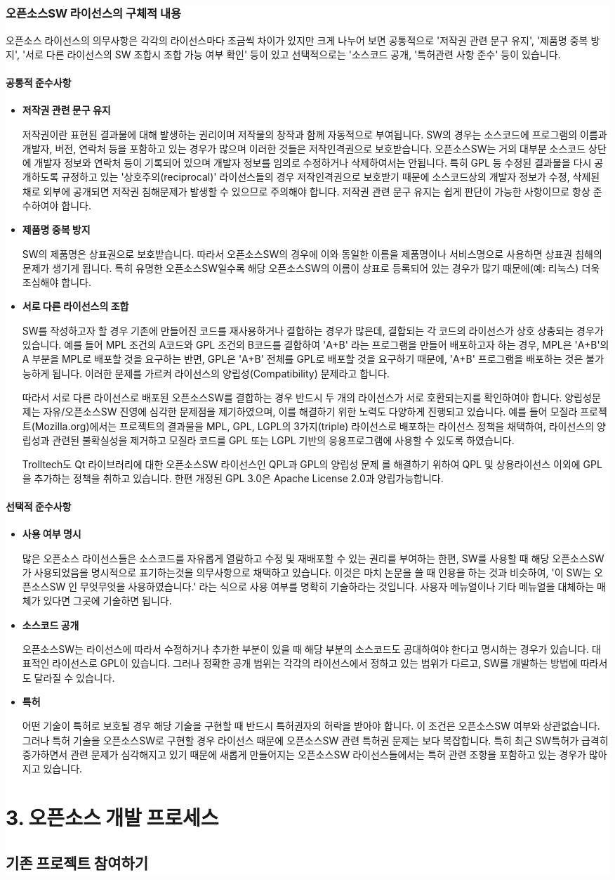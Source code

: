 ### 오픈소스SW 라이선스의 구체적 내용

오픈소스 라이선스의 의무사항은 각각의 라이선스마다 조금씩 차이가 있지만 크게 나누어 보면 공통적으로 '저작권 관련 문구 유지', '제품명 중복 방지', '서로 다른 라이선스의 SW 조합시 조합 가능 여부 확인' 등이 있고 선택적으로는 '소스코드 공개, '특허관련 사항 준수' 등이 있습니다.

#### 공통적 준수사항

* **저작권 관련 문구 유지**

  저작권이란 표현된 결과물에 대해 발생하는 권리이며 저작물의 창작과 함께 자동적으로 부여됩니다. SW의 경우는 소스코드에 프로그램의 이름과 개발자, 버전, 연락처 등을 포함하고 있는 경우가 많으며 이러한 것들은 저작인격권으로 보호받습니다. 오픈소스SW는 거의 대부분 소스코드 상단에 개발자 정보와 연락처 등이 기록되어 있으며 개발자 정보를 임의로 수정하거나 삭제하여서는 안됩니다. 특히 GPL 등 수정된 결과물을 다시 공개하도록 규정하고 있는 '상호주의\(reciprocal\)' 라이선스들의 경우 저작인격권으로 보호받기 때문에 소스코드상의 개발자 정보가 수정, 삭제된 채로 외부에 공개되면 저작권 침해문제가 발생할 수 있으므로 주의해야 합니다. 저작권 관련 문구 유지는 쉽게 판단이 가능한 사항이므로 항상 준수하여야 합니다.

* **제품명 중복 방지**

  SW의 제품명은 상표권으로 보호받습니다. 따라서 오픈소스SW의 경우에 이와 동일한 이름을 제품명이나 서비스명으로 사용하면 상표권 침해의 문제가 생기게 됩니다. 특히 유명한 오픈소스SW일수록 해당 오픈소스SW의 이름이 상표로 등록되어 있는 경우가 많기 때문에\(예: 리눅스\) 더욱 조심해야 합니다.

* **서로 다른 라이선스의 조합**

  SW를 작성하고자 할 경우 기존에 만들어진 코드를 재사용하거나 결합하는 경우가 많은데, 결합되는 각 코드의 라이선스가 상호 상충되는 경우가 있습니다. 예를 들어 MPL 조건의 A코드와 GPL 조건의 B코드를 결합하여 'A+B' 라는 프로그램을 만들어 배포하고자 하는 경우, MPL은 'A+B'의 A 부분을 MPL로 배포할 것을 요구하는 반면, GPL은 'A+B' 전체를 GPL로 배포할 것을 요구하기 때문에, 'A+B' 프로그램을 배포하는 것은 불가능하게 됩니다. 이러한 문제를 가르켜 라이선스의 양립성\(Compatibility\) 문제라고 합니다.

  따라서 서로 다른 라이선스로 배포된 오픈소스SW를 결합하는 경우 반드시 두 개의 라이선스가 서로 호환되는지를 확인하여야 합니다. 양립성문제는 자유/오픈소스SW 진영에 심각한 문제점을 제기하였으며, 이를 해결하기 위한 노력도 다양하게 진행되고 있습니다. 예를 들어 모질라 프로젝트\(Mozilla.org\)에서는 프로젝트의 결과물을 MPL, GPL, LGPL의 3가지\(triple\) 라이선스로 배포하는 라이선스 정책을 채택하여, 라이선스의 양립성과 관련된 불확실성을 제거하고 모질라 코드를 GPL 또는 LGPL 기반의 응용프로그램에 사용할 수 있도록 하였습니다.

  Trolltech도 Qt 라이브러리에 대한 오픈소스SW 라이선스인 QPL과 GPL의 양립성 문제 를 해결하기 위하여 QPL 및 상용라이선스 이외에 GPL을 추가하는 정책을 취하고 있습니다. 한편 개정된 GPL 3.0은 Apache License 2.0과 양립가능합니다.

#### 선택적 준수사항

* **사용 여부 명시**

  많은 오픈소스 라이선스들은 소스코드를 자유롭게 열람하고 수정 및 재배포할 수 있는 권리를 부여하는 한편, SW를 사용할 때 해당 오픈소스SW가 사용되었음을 명시적으로 표기하는것을 의무사항으로 채택하고 있습니다. 이것은 마치 논문을 쓸 때 인용을 하는 것과 비슷하여, '이 SW는 오픈소스SW 인 무엇무엇을 사용하였습니다.' 라는 식으로 사용 여부를 명확히 기술하라는 것입니다. 사용자 메뉴얼이나 기타 메뉴얼을 대체하는 매체가 있다면 그곳에 기술하면 됩니다.

* **소스코드 공개**

  오픈소스SW는 라이선스에 따라서 수정하거나 추가한 부분이 있을 때 해당 부분의 소스코드도 공대하여야 한다고 명시하는 경우가 있습니다. 대표적인 라이선스로 GPL이 있습니다. 그러나 정확한 공개 범위는 각각의 라이선스에서 정하고 있는 범위가 다르고, SW를 개발하는 방법에 따라서도 달라질 수 있습니다.

* **특허**

  어떤 기술이 특허로 보호될 경우 해당 기술을 구현할 때 반드시 특허권자의 허락을 받아야 합니다. 이 조건은 오픈소스SW 여부와 상관없습니다. 그러나 특허 기술을 오픈소스SW로 구현할 경우 라이선스 때문에 오픈소스SW 관련 특허권 문제는 보다 복잡합니다. 특히 최근 SW특허가 급격히 증가하면서 관련 문제가 심각해지고 있기 때문에 새롭게 만들어지는 오픈소스SW 라이선스들에서는 특허 관련 조항을 포함하고 있는 경우가 많아지고 있습니다.

# 3. 오픈소스 개발 프로세스

## 기존 프로젝트 참여하기
